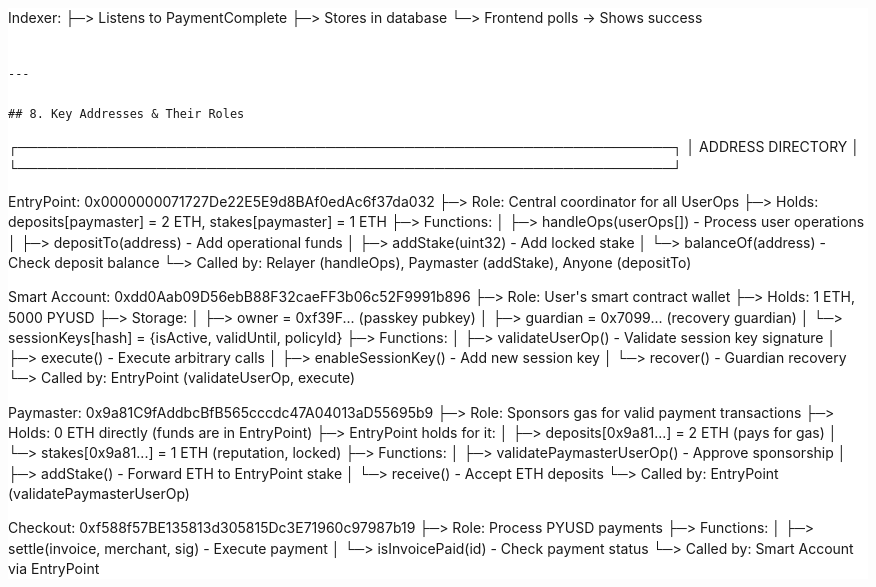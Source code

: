 Indexer:
├─> Listens to PaymentComplete
├─> Stores in database
└─> Frontend polls → Shows success
```

---

## 8. Key Addresses & Their Roles

```
┌──────────────────────────────────────────────────────────────────┐
│                    ADDRESS DIRECTORY                              │
└──────────────────────────────────────────────────────────────────┘

EntryPoint: 0x0000000071727De22E5E9d8BAf0edAc6f37da032
├─> Role: Central coordinator for all UserOps
├─> Holds: deposits[paymaster] = 2 ETH, stakes[paymaster] = 1 ETH
├─> Functions:
│   ├─> handleOps(userOps[]) - Process user operations
│   ├─> depositTo(address) - Add operational funds
│   ├─> addStake(uint32) - Add locked stake
│   └─> balanceOf(address) - Check deposit balance
└─> Called by: Relayer (handleOps), Paymaster (addStake), Anyone (depositTo)

Smart Account: 0xdd0Aab09D56ebB88F32caeFF3b06c52F9991b896
├─> Role: User's smart contract wallet
├─> Holds: 1 ETH, 5000 PYUSD
├─> Storage:
│   ├─> owner = 0xf39F... (passkey pubkey)
│   ├─> guardian = 0x7099... (recovery guardian)
│   └─> sessionKeys[hash] = {isActive, validUntil, policyId}
├─> Functions:
│   ├─> validateUserOp() - Validate session key signature
│   ├─> execute() - Execute arbitrary calls
│   ├─> enableSessionKey() - Add new session key
│   └─> recover() - Guardian recovery
└─> Called by: EntryPoint (validateUserOp, execute)

Paymaster: 0x9a81C9fAddbcBfB565cccdc47A04013aD55695b9
├─> Role: Sponsors gas for valid payment transactions
├─> Holds: 0 ETH directly (funds are in EntryPoint)
├─> EntryPoint holds for it:
│   ├─> deposits[0x9a81...] = 2 ETH (pays for gas)
│   └─> stakes[0x9a81...] = 1 ETH (reputation, locked)
├─> Functions:
│   ├─> validatePaymasterUserOp() - Approve sponsorship
│   ├─> addStake() - Forward ETH to EntryPoint stake
│   └─> receive() - Accept ETH deposits
└─> Called by: EntryPoint (validatePaymasterUserOp)

Checkout: 0xf588f57BE135813d305815Dc3E71960c97987b19
├─> Role: Process PYUSD payments
├─> Functions:
│   ├─> settle(invoice, merchant, sig) - Execute payment
│   └─> isInvoicePaid(id) - Check payment status
└─> Called by: Smart Account via EntryPoint
